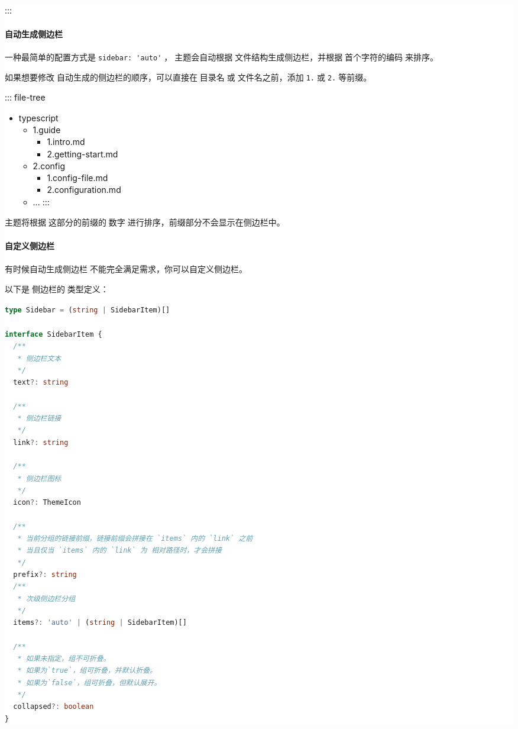 :::

#### 自动生成侧边栏

一种最简单的配置方式是 `sidebar: 'auto'` ， 主题会自动根据 文件结构生成侧边栏，并根据 首个字符的编码 来排序。

如果想要修改 自动生成的侧边栏的顺序，可以直接在 目录名 或 文件名之前，添加 `1.` 或 `2.` 等前缀。

::: file-tree

- typescript
  - 1.guide
    - 1.intro.md
    - 2.getting-start.md
  - 2.config
    - 1.config-file.md
    - 2.configuration.md
  - …
:::

主题将根据 这部分的前缀的 数字 进行排序，前缀部分不会显示在侧边栏中。

#### 自定义侧边栏

有时候自动生成侧边栏 不能完全满足需求，你可以自定义侧边栏。

以下是 侧边栏的 类型定义：

```ts
type Sidebar = (string | SidebarItem)[]

interface SidebarItem {
  /**
   * 侧边栏文本
   */
  text?: string

  /**
   * 侧边栏链接
   */
  link?: string

  /**
   * 侧边栏图标
   */
  icon?: ThemeIcon

  /**
   * 当前分组的链接前缀，链接前缀会拼接在 `items` 内的 `link` 之前
   * 当且仅当 `items` 内的 `link` 为 相对路径时，才会拼接
   */
  prefix?: string
  /**
   * 次级侧边栏分组
   */
  items?: 'auto' | (string | SidebarItem)[]

  /**
   * 如果未指定，组不可折叠。
   * 如果为`true`，组可折叠，并默认折叠。
   * 如果为`false`，组可折叠，但默认展开。
   */
  collapsed?: boolean
}
```
